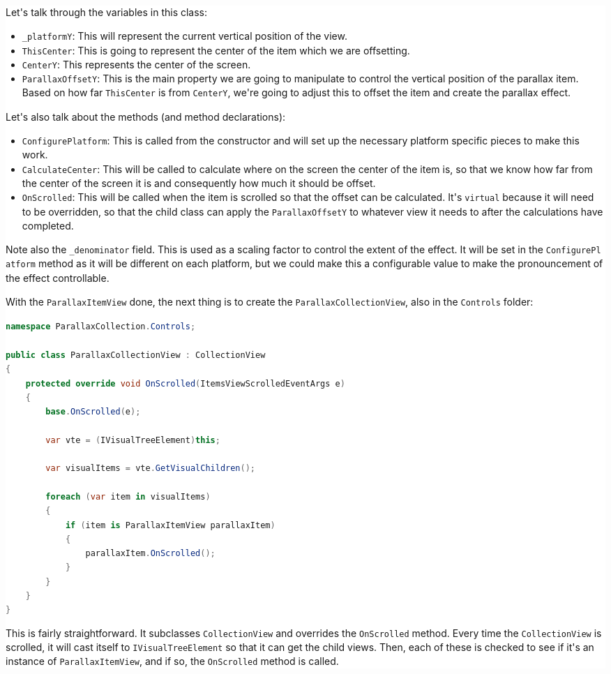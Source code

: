Let's talk through the variables in this class:

* `_platformY`: This will represent the current vertical position of the view.
* `ThisCenter`: This is going to represent the center of the item which we are offsetting.
* `CenterY`: This represents the center of the screen.
* `ParallaxOffsetY`: This is the main property we are going to manipulate to control the vertical position of the parallax item. Based on how far `ThisCenter` is from `CenterY`, we're going to adjust this to offset the item and create the parallax effect.

Let's also talk about the methods (and method declarations):

* `ConfigurePlatform`: This is called from the constructor and will set up the necessary platform specific pieces to make this work.
* `CalculateCenter`: This will be called to calculate where on the screen the center of the item is, so that we know how far from the center of the screen it is and consequently how much it should be offset.
* `OnScrolled`: This will be called when the item is scrolled so that the offset can be calculated. It's `virtual` because it will need to be overridden, so that the child class can apply the `ParallaxOffsetY` to whatever view it needs to after the calculations have completed.

Note also the `_denominator` field. This is used as a scaling factor to control the extent of the effect. It will be set in the `ConfigurePlatform` method as it will be different on each platform, but we could make this a configurable value to make the pronouncement of the effect controllable.

With the `ParallaxItemView` done, the next thing is to create the `ParallaxCollectionView`, also in the `Controls` folder:

```csharp
namespace ParallaxCollection.Controls;

public class ParallaxCollectionView : CollectionView
{
    protected override void OnScrolled(ItemsViewScrolledEventArgs e)
    {
        base.OnScrolled(e);

        var vte = (IVisualTreeElement)this;

        var visualItems = vte.GetVisualChildren();

        foreach (var item in visualItems)
        {
            if (item is ParallaxItemView parallaxItem)
            {
                parallaxItem.OnScrolled();
            }
        }
    }
}
```

This is fairly straightforward. It subclasses `CollectionView` and overrides the `OnScrolled` method. Every time the `CollectionView` is scrolled, it will cast itself to `IVisualTreeElement` so that it can get the child views. Then, each of these is checked to see if it's an instance of `ParallaxItemView`, and if so, the `OnScrolled` method is called.
